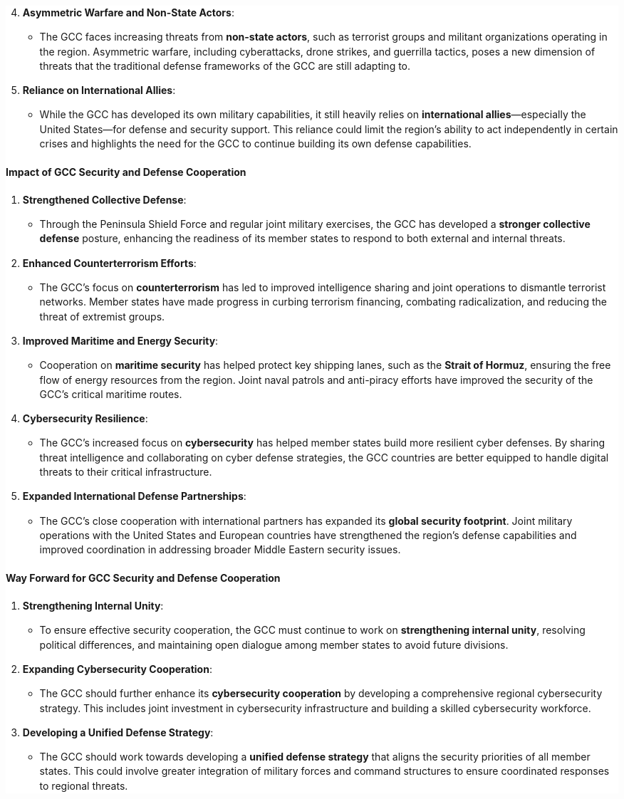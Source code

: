 4. **Asymmetric Warfare and Non-State Actors**:
   - The GCC faces increasing threats from **non-state actors**, such as terrorist groups and militant organizations operating in the region. Asymmetric warfare, including cyberattacks, drone strikes, and guerrilla tactics, poses a new dimension of threats that the traditional defense frameworks of the GCC are still adapting to.

5. **Reliance on International Allies**:
   - While the GCC has developed its own military capabilities, it still heavily relies on **international allies**—especially the United States—for defense and security support. This reliance could limit the region’s ability to act independently in certain crises and highlights the need for the GCC to continue building its own defense capabilities.

#### **Impact of GCC Security and Defense Cooperation**

1. **Strengthened Collective Defense**:
   - Through the Peninsula Shield Force and regular joint military exercises, the GCC has developed a **stronger collective defense** posture, enhancing the readiness of its member states to respond to both external and internal threats.

2. **Enhanced Counterterrorism Efforts**:
   - The GCC’s focus on **counterterrorism** has led to improved intelligence sharing and joint operations to dismantle terrorist networks. Member states have made progress in curbing terrorism financing, combating radicalization, and reducing the threat of extremist groups.

3. **Improved Maritime and Energy Security**:
   - Cooperation on **maritime security** has helped protect key shipping lanes, such as the **Strait of Hormuz**, ensuring the free flow of energy resources from the region. Joint naval patrols and anti-piracy efforts have improved the security of the GCC’s critical maritime routes.

4. **Cybersecurity Resilience**:
   - The GCC’s increased focus on **cybersecurity** has helped member states build more resilient cyber defenses. By sharing threat intelligence and collaborating on cyber defense strategies, the GCC countries are better equipped to handle digital threats to their critical infrastructure.

5. **Expanded International Defense Partnerships**:
   - The GCC’s close cooperation with international partners has expanded its **global security footprint**. Joint military operations with the United States and European countries have strengthened the region’s defense capabilities and improved coordination in addressing broader Middle Eastern security issues.

#### **Way Forward for GCC Security and Defense Cooperation**

1. **Strengthening Internal Unity**:
   - To ensure effective security cooperation, the GCC must continue to work on **strengthening internal unity**, resolving political differences, and maintaining open dialogue among member states to avoid future divisions.

2. **Expanding Cybersecurity Cooperation**:
   - The GCC should further enhance its **cybersecurity cooperation** by developing a comprehensive regional cybersecurity strategy. This includes joint investment in cybersecurity infrastructure and building a skilled cybersecurity workforce.

3. **Developing a Unified Defense Strategy**:
   - The GCC should work towards developing a **unified defense strategy** that aligns the security priorities of all member states. This could involve greater integration of military forces and command structures to ensure coordinated responses to regional threats.
